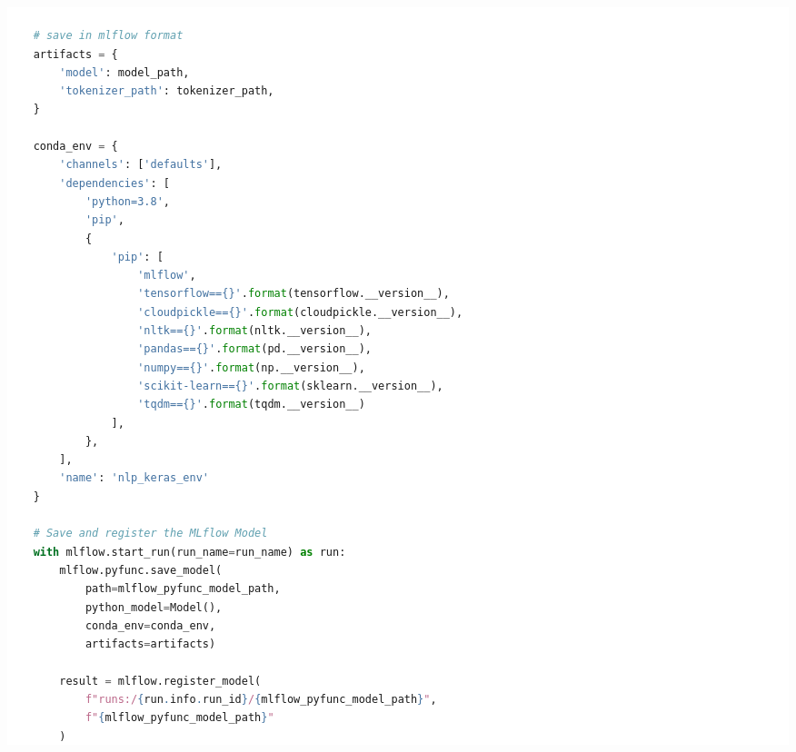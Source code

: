 ```python

    # save in mlflow format
    artifacts = {
        'model': model_path,
        'tokenizer_path': tokenizer_path,
    }

    conda_env = {
        'channels': ['defaults'],
        'dependencies': [
            'python=3.8',
            'pip',
            {
                'pip': [
                    'mlflow',
                    'tensorflow=={}'.format(tensorflow.__version__),
                    'cloudpickle=={}'.format(cloudpickle.__version__),
                    'nltk=={}'.format(nltk.__version__),
                    'pandas=={}'.format(pd.__version__),
                    'numpy=={}'.format(np.__version__),
                    'scikit-learn=={}'.format(sklearn.__version__),
                    'tqdm=={}'.format(tqdm.__version__)
                ],
            },
        ],
        'name': 'nlp_keras_env'
    }

    # Save and register the MLflow Model
    with mlflow.start_run(run_name=run_name) as run:
        mlflow.pyfunc.save_model(
            path=mlflow_pyfunc_model_path,
            python_model=Model(),
            conda_env=conda_env,
            artifacts=artifacts)

        result = mlflow.register_model(
            f"runs:/{run.info.run_id}/{mlflow_pyfunc_model_path}",
            f"{mlflow_pyfunc_model_path}"
        )
```
